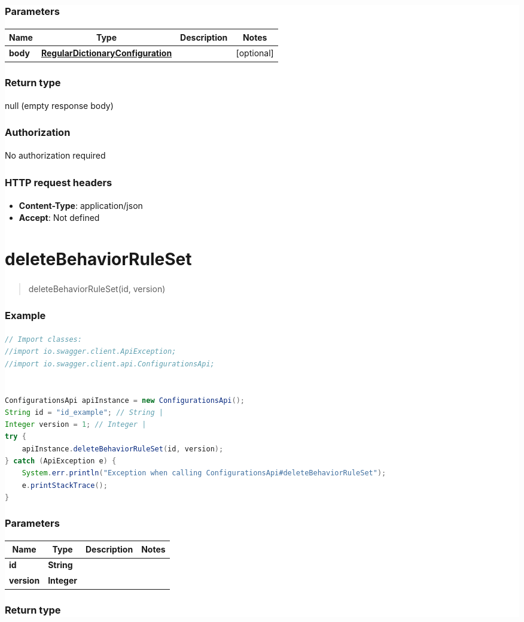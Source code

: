 ### Parameters

Name | Type | Description  | Notes
------------- | ------------- | ------------- | -------------
 **body** | [**RegularDictionaryConfiguration**](RegularDictionaryConfiguration.md)|  | [optional]

### Return type

null (empty response body)

### Authorization

No authorization required

### HTTP request headers

 - **Content-Type**: application/json
 - **Accept**: Not defined

<a name="deleteBehaviorRuleSet"></a>
# **deleteBehaviorRuleSet**
> deleteBehaviorRuleSet(id, version)



### Example
```java
// Import classes:
//import io.swagger.client.ApiException;
//import io.swagger.client.api.ConfigurationsApi;


ConfigurationsApi apiInstance = new ConfigurationsApi();
String id = "id_example"; // String | 
Integer version = 1; // Integer | 
try {
    apiInstance.deleteBehaviorRuleSet(id, version);
} catch (ApiException e) {
    System.err.println("Exception when calling ConfigurationsApi#deleteBehaviorRuleSet");
    e.printStackTrace();
}
```

### Parameters

Name | Type | Description  | Notes
------------- | ------------- | ------------- | -------------
 **id** | **String**|  |
 **version** | **Integer**|  |

### Return type
